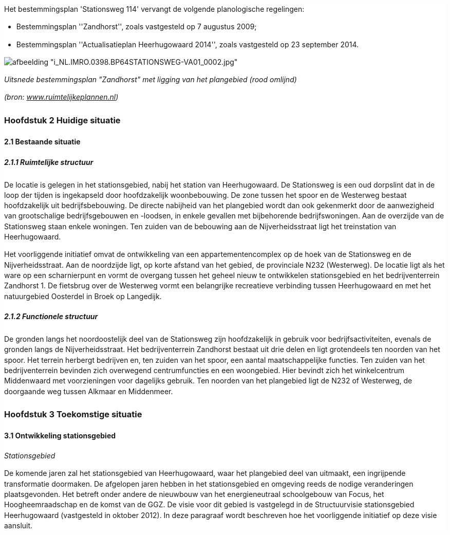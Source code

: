 Het bestemmingsplan 'Stationsweg 114' vervangt de volgende planologische regelingen:

* Bestemmingsplan ''Zandhorst'', zoals vastgesteld op 7 augustus 2009;

* Bestemmingsplan ''Actualisatieplan Heerhugowaard 2014'', zoals vastgesteld op 23 september 2014\.

![afbeelding "i_NL.IMRO.0398.BP64STATIONSWEG-VA01_0002.jpg"](i_NL.IMRO.0398.BP64STATIONSWEG-VA01_0002.jpg)

*Uitsnede bestemmingsplan "Zandhorst" met ligging van het plangebied (rood omlijnd)*

*(bron: www.ruimtelijkeplannen.nl)*

### Hoofdstuk 2 Huidige situatie

#### 2\.1 Bestaande situatie

##### 2\.1\.1 Ruimtelijke structuur

De locatie is gelegen in het stationsgebied, nabij het station van Heerhugowaard. De Stationsweg is een oud dorpslint dat in de loop der tijden is ingekapseld door hoofdzakelijk woonbebouwing. De zone tussen het spoor en de Westerweg bestaat hoofdzakelijk uit bedrijfsbebouwing. De directe nabijheid van het plangebied wordt dan ook gekenmerkt door de aanwezigheid van grootschalige bedrijfsgebouwen en \-loodsen, in enkele gevallen met bijbehorende bedrijfswoningen. Aan de overzijde van de Stationsweg staan enkele woningen. Ten zuiden van de bebouwing aan de Nijverheidsstraat ligt het treinstation van Heerhugowaard.

Het voorliggende initiatief omvat de ontwikkeling van een appartementencomplex op de hoek van de Stationsweg en de Nijverheidsstraat. Aan de noordzijde ligt, op korte afstand van het gebied, de provinciale N232 (Westerweg). De locatie ligt als het ware op een scharnierpunt en vormt de overgang tussen het geheel nieuw te ontwikkelen stationsgebied en het bedrijventerrein Zandhorst 1\. De fietsbrug over de Westerweg vormt een belangrijke recreatieve verbinding tussen Heerhugowaard en met het natuurgebied Oosterdel in Broek op Langedijk.

##### 2\.1\.2 Functionele structuur

De gronden langs het noordoostelijk deel van de Stationsweg zijn hoofdzakelijk in gebruik voor bedrijfsactiviteiten, evenals de gronden langs de Nijverheidsstraat. Het bedrijventerrein Zandhorst bestaat uit drie delen en ligt grotendeels ten noorden van het spoor. Het terrein herbergt bedrijven en, ten zuiden van het spoor, een aantal maatschappelijke functies. Ten zuiden van het bedrijventerrein bevinden zich overwegend centrumfuncties en een woongebied. Hier bevindt zich het winkelcentrum Middenwaard met voorzieningen voor dagelijks gebruik. Ten noorden van het plangebied ligt de N232 of Westerweg, de doorgaande weg tussen Alkmaar en Middenmeer.

### Hoofdstuk 3 Toekomstige situatie

#### 3\.1 Ontwikkeling stationsgebied

*Stationsgebied*

De komende jaren zal het stationsgebied van Heerhugowaard, waar het plangebied deel van uitmaakt, een ingrijpende transformatie doormaken. De afgelopen jaren hebben in het stationsgebied en omgeving reeds de nodige veranderingen plaatsgevonden. Het betreft onder andere de nieuwbouw van het energieneutraal schoolgebouw van Focus, het Hoogheemraadschap en de komst van de GGZ. De visie voor dit gebied is vastgelegd in de Structuurvisie stationsgebied Heerhugowaard (vastgesteld in oktober 2012\). In deze paragraaf wordt beschreven hoe het voorliggende initiatief op deze visie aansluit.
